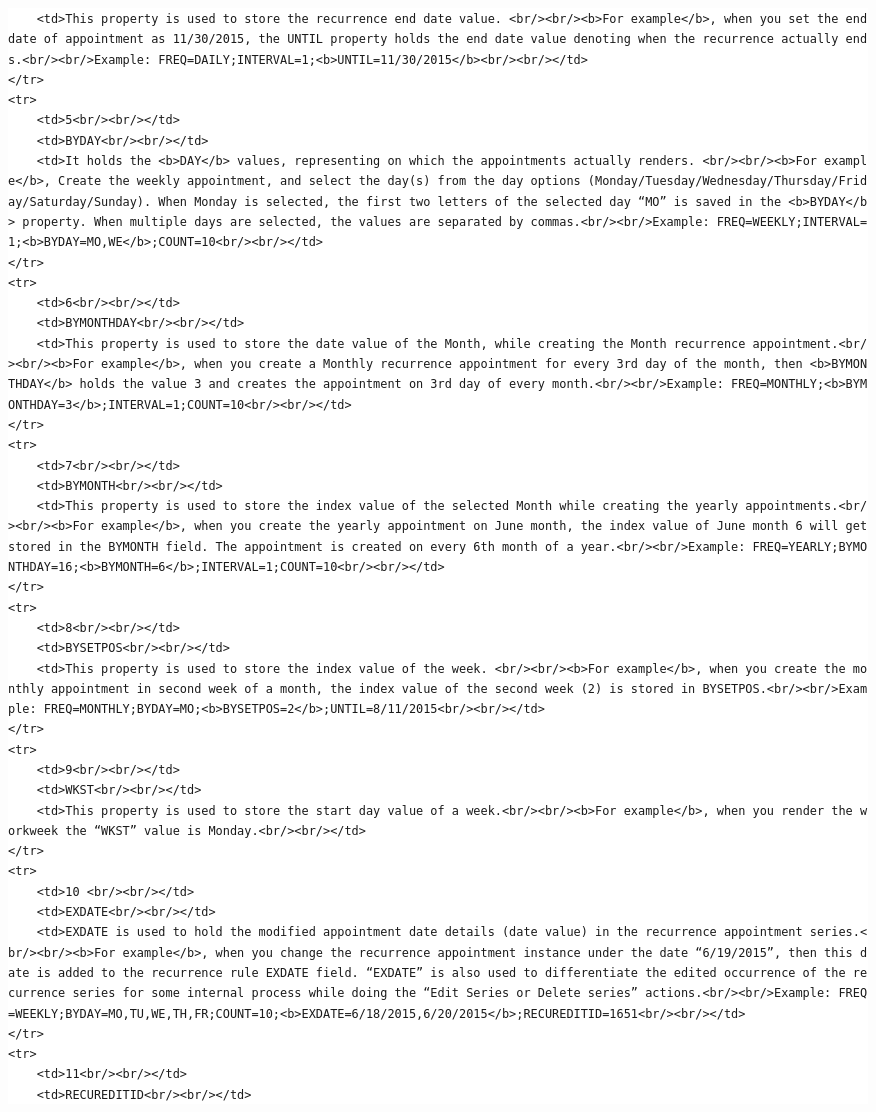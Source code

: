         <td>This property is used to store the recurrence end date value. <br/><br/><b>For example</b>, when you set the end date of appointment as 11/30/2015, the UNTIL property holds the end date value denoting when the recurrence actually ends.<br/><br/>Example: FREQ=DAILY;INTERVAL=1;<b>UNTIL=11/30/2015</b><br/><br/></td>
    </tr>
    <tr>
        <td>5<br/><br/></td>
        <td>BYDAY<br/><br/></td>
        <td>It holds the <b>DAY</b> values, representing on which the appointments actually renders. <br/><br/><b>For example</b>, Create the weekly appointment, and select the day(s) from the day options (Monday/Tuesday/Wednesday/Thursday/Friday/Saturday/Sunday). When Monday is selected, the first two letters of the selected day “MO” is saved in the <b>BYDAY</b> property. When multiple days are selected, the values are separated by commas.<br/><br/>Example: FREQ=WEEKLY;INTERVAL=1;<b>BYDAY=MO,WE</b>;COUNT=10<br/><br/></td>
    </tr>
    <tr>
        <td>6<br/><br/></td>
        <td>BYMONTHDAY<br/><br/></td>
        <td>This property is used to store the date value of the Month, while creating the Month recurrence appointment.<br/><br/><b>For example</b>, when you create a Monthly recurrence appointment for every 3rd day of the month, then <b>BYMONTHDAY</b> holds the value 3 and creates the appointment on 3rd day of every month.<br/><br/>Example: FREQ=MONTHLY;<b>BYMONTHDAY=3</b>;INTERVAL=1;COUNT=10<br/><br/></td>
    </tr>
    <tr>
        <td>7<br/><br/></td>
        <td>BYMONTH<br/><br/></td>
        <td>This property is used to store the index value of the selected Month while creating the yearly appointments.<br/><br/><b>For example</b>, when you create the yearly appointment on June month, the index value of June month 6 will get stored in the BYMONTH field. The appointment is created on every 6th month of a year.<br/><br/>Example: FREQ=YEARLY;BYMONTHDAY=16;<b>BYMONTH=6</b>;INTERVAL=1;COUNT=10<br/><br/></td>
    </tr>
    <tr>
        <td>8<br/><br/></td>
        <td>BYSETPOS<br/><br/></td>
        <td>This property is used to store the index value of the week. <br/><br/><b>For example</b>, when you create the monthly appointment in second week of a month, the index value of the second week (2) is stored in BYSETPOS.<br/><br/>Example: FREQ=MONTHLY;BYDAY=MO;<b>BYSETPOS=2</b>;UNTIL=8/11/2015<br/><br/></td>
    </tr>
    <tr>
        <td>9<br/><br/></td>
        <td>WKST<br/><br/></td>
        <td>This property is used to store the start day value of a week.<br/><br/><b>For example</b>, when you render the workweek the “WKST” value is Monday.<br/><br/></td>
    </tr>
    <tr>
        <td>10 <br/><br/></td>
        <td>EXDATE<br/><br/></td>
        <td>EXDATE is used to hold the modified appointment date details (date value) in the recurrence appointment series.<br/><br/><b>For example</b>, when you change the recurrence appointment instance under the date “6/19/2015”, then this date is added to the recurrence rule EXDATE field. “EXDATE” is also used to differentiate the edited occurrence of the recurrence series for some internal process while doing the “Edit Series or Delete series” actions.<br/><br/>Example: FREQ=WEEKLY;BYDAY=MO,TU,WE,TH,FR;COUNT=10;<b>EXDATE=6/18/2015,6/20/2015</b>;RECUREDITID=1651<br/><br/></td>
    </tr>
    <tr>
        <td>11<br/><br/></td>
        <td>RECUREDITID<br/><br/></td>